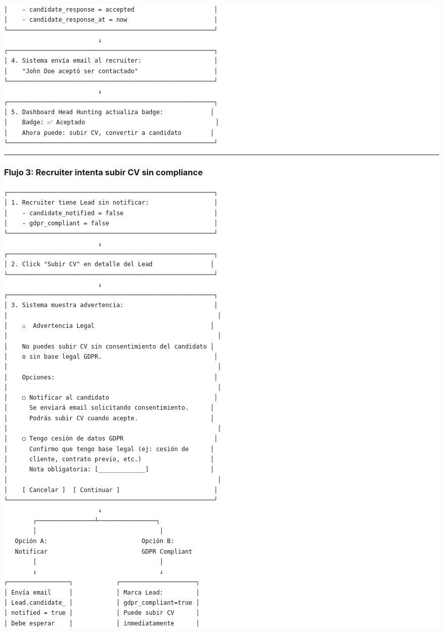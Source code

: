 ```
│    - candidate_response = accepted                      │
│    - candidate_response_at = now                        │
└─────────────────────────────────────────────────────────┘
                          ↓
┌─────────────────────────────────────────────────────────┐
│ 4. Sistema envía email al recruiter:                    │
│    "John Doe aceptó ser contactado"                     │
└─────────────────────────────────────────────────────────┘
                          ↓
┌─────────────────────────────────────────────────────────┐
│ 5. Dashboard Head Hunting actualiza badge:             │
│    Badge: ✅ Aceptado                                    │
│    Ahora puede: subir CV, convertir a candidato        │
└─────────────────────────────────────────────────────────┘
```

---

### Flujo 3: Recruiter intenta subir CV sin compliance

```
┌─────────────────────────────────────────────────────────┐
│ 1. Recruiter tiene Lead sin notificar:                  │
│    - candidate_notified = false                         │
│    - gdpr_compliant = false                             │
└─────────────────────────────────────────────────────────┘
                          ↓
┌─────────────────────────────────────────────────────────┐
│ 2. Click "Subir CV" en detalle del Lead                │
└─────────────────────────────────────────────────────────┘
                          ↓
┌─────────────────────────────────────────────────────────┐
│ 3. Sistema muestra advertencia:                         │
│                                                          │
│    ⚠️  Advertencia Legal                                │
│                                                          │
│    No puedes subir CV sin consentimiento del candidato │
│    o sin base legal GDPR.                               │
│                                                          │
│    Opciones:                                            │
│                                                          │
│    ○ Notificar al candidato                             │
│      Se enviará email solicitando consentimiento.      │
│      Podrás subir CV cuando acepte.                    │
│                                                          │
│    ○ Tengo cesión de datos GDPR                         │
│      Confirmo que tengo base legal (ej: cesión de      │
│      cliente, contrato previo, etc.)                   │
│      Nota obligatoria: [_____________]                 │
│                                                          │
│    [ Cancelar ]  [ Continuar ]                          │
└─────────────────────────────────────────────────────────┘
                          ↓
        ┌────────────────┴────────────────┐
        │                                  │
   Opción A:                          Opción B:
   Notificar                          GDPR Compliant
        │                                  │
        ↓                                  ↓
┌─────────────────┐            ┌─────────────────────┐
│ Envía email     │            │ Marca Lead:         │
│ Lead.candidate_ │            │ gdpr_compliant=true │
│ notified = true │            │ Puede subir CV      │
│ Debe esperar    │            │ inmediatamente      │
```